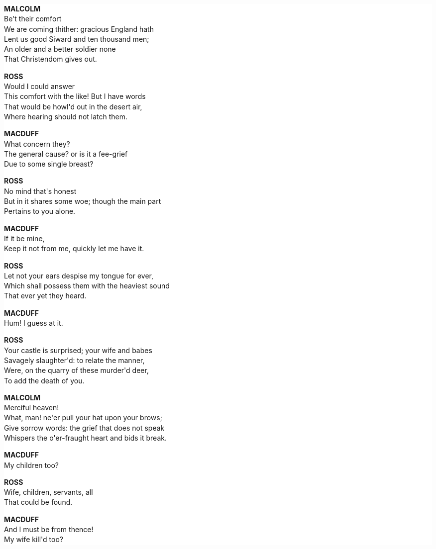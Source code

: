 **MALCOLM**  
Be't their comfort  
We are coming thither: gracious England hath  
Lent us good Siward and ten thousand men;  
An older and a better soldier none  
That Christendom gives out.  

**ROSS**  
Would I could answer  
This comfort with the like! But I have words  
That would be howl'd out in the desert air,  
Where hearing should not latch them.  

**MACDUFF**  
What concern they?  
The general cause? or is it a fee-grief  
Due to some single breast?  

**ROSS**  
No mind that's honest  
But in it shares some woe; though the main part  
Pertains to you alone.  

**MACDUFF**  
If it be mine,  
Keep it not from me, quickly let me have it.  

**ROSS**  
Let not your ears despise my tongue for ever,  
Which shall possess them with the heaviest sound  
That ever yet they heard.  

**MACDUFF**  
Hum! I guess at it.  

**ROSS**  
Your castle is surprised; your wife and babes  
Savagely slaughter'd: to relate the manner,  
Were, on the quarry of these murder'd deer,  
To add the death of you.  

**MALCOLM**  
Merciful heaven!  
What, man! ne'er pull your hat upon your brows;  
Give sorrow words: the grief that does not speak  
Whispers the o'er-fraught heart and bids it break.  

**MACDUFF**  
My children too?  

**ROSS**  
Wife, children, servants, all  
That could be found.  

**MACDUFF**  
And I must be from thence!  
My wife kill'd too?  

